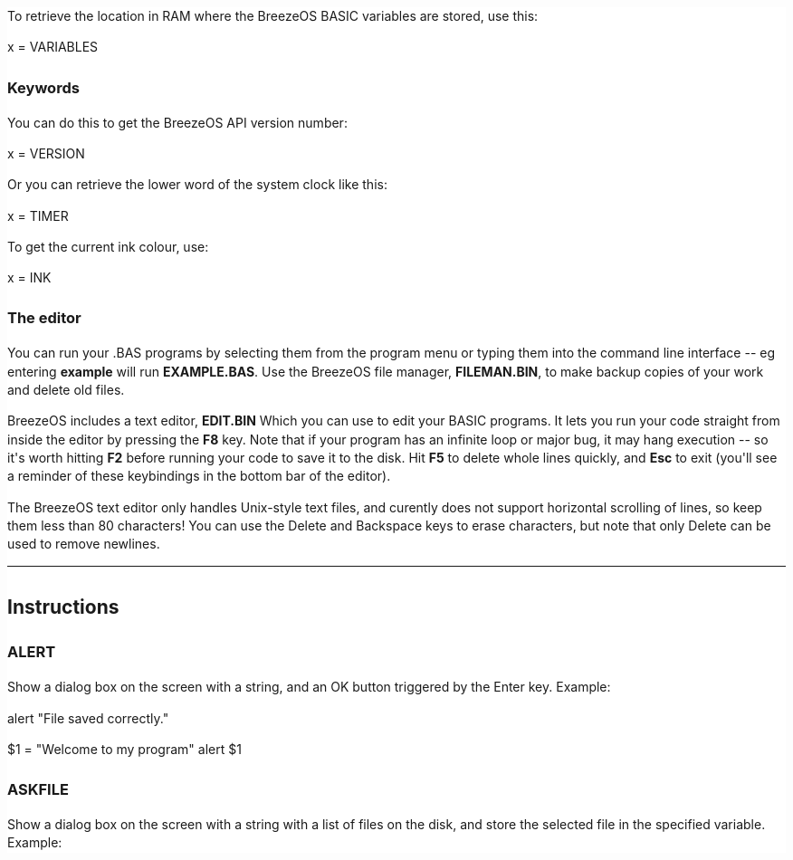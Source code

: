 To retrieve the location in RAM where the BreezeOS BASIC variables are stored, use this:

x = VARIABLES

  

### Keywords

You can do this to get the BreezeOS API version number:

x = VERSION

Or you can retrieve the lower word of the system clock like this:

x = TIMER

To get the current ink colour, use:

x = INK

  

### The editor

You can run your .BAS programs by selecting them from the program menu or typing them into the command line interface -- eg entering **example** will run **EXAMPLE.BAS**. Use the BreezeOS file manager, **FILEMAN.BIN**, to make backup copies of your work and delete old files.

BreezeOS includes a text editor, **EDIT.BIN** Which you can use to edit your BASIC programs. It lets you run your code straight from inside the editor by pressing the **F8** key. Note that if your program has an infinite loop or major bug, it may hang execution -- so it's worth hitting **F2** before running your code to save it to the disk. Hit **F5** to delete whole lines quickly, and **Esc** to exit (you'll see a reminder of these keybindings in the bottom bar of the editor).

The BreezeOS text editor only handles Unix-style text files, and curently does not support horizontal scrolling of lines, so keep them less than 80 characters! You can use the Delete and Backspace keys to erase characters, but note that only Delete can be used to remove newlines.

  

* * *

Instructions
------------

### ALERT

Show a dialog box on the screen with a string, and an OK button triggered by the Enter key. Example:

alert "File saved correctly."

$1 = "Welcome to my program"
alert $1

  

### ASKFILE

Show a dialog box on the screen with a string with a list of files on the disk, and store the selected file in the specified variable. Example:
